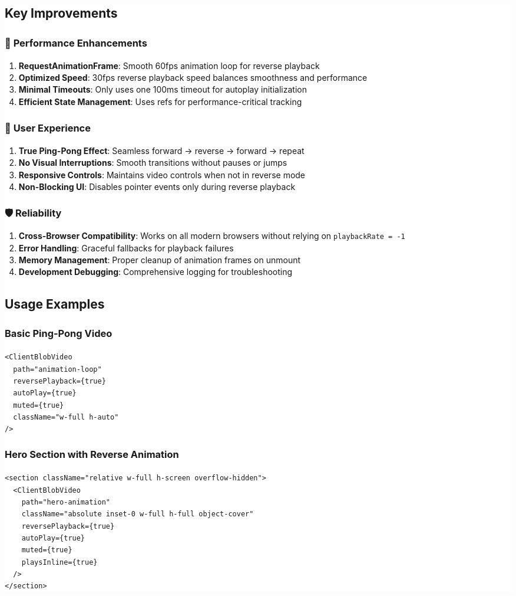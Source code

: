 ## Key Improvements

### 🚀 **Performance Enhancements**

1. **RequestAnimationFrame**: Smooth 60fps animation loop for reverse playback
2. **Optimized Speed**: 30fps reverse playback speed balances smoothness and performance
3. **Minimal Timeouts**: Only uses one 100ms timeout for autoplay initialization
4. **Efficient State Management**: Uses refs for performance-critical tracking

### 🎯 **User Experience**

1. **True Ping-Pong Effect**: Seamless forward → reverse → forward → repeat
2. **No Visual Interruptions**: Smooth transitions without pauses or jumps
3. **Responsive Controls**: Maintains video controls when not in reverse mode
4. **Non-Blocking UI**: Disables pointer events only during reverse playback

### 🛡️ **Reliability**

1. **Cross-Browser Compatibility**: Works on all modern browsers without relying on `playbackRate = -1`
2. **Error Handling**: Graceful fallbacks for playback failures
3. **Memory Management**: Proper cleanup of animation frames on unmount
4. **Development Debugging**: Comprehensive logging for troubleshooting

## Usage Examples

### Basic Ping-Pong Video

```tsx
<ClientBlobVideo
  path="animation-loop"
  reversePlayback={true}
  autoPlay={true}
  muted={true}
  className="w-full h-auto"
/>
```

### Hero Section with Reverse Animation

```tsx
<section className="relative w-full h-screen overflow-hidden">
  <ClientBlobVideo
    path="hero-animation"
    className="absolute inset-0 w-full h-full object-cover"
    reversePlayback={true}
    autoPlay={true}
    muted={true}
    playsInline={true}
  />
</section>
```
